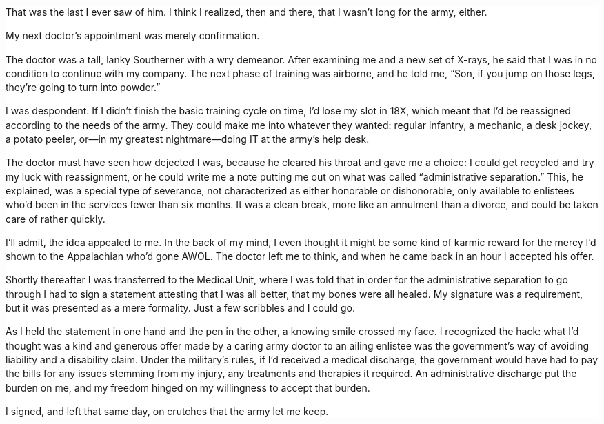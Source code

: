 That was the last I ever saw of him. I think I realized, then and there, that
I wasn’t long for the army, either.

My next doctor’s appointment was merely confirmation.

The doctor was a tall, lanky Southerner with a wry demeanor. After examining
me and a new set of X-rays, he said that I was in no condition to continue
with my company. The next phase of training was airborne, and he told me,
“Son, if you jump on those legs, they’re going to turn into powder.”

I was despondent. If I didn’t finish the basic training cycle on time, I’d
lose my slot in 18X, which meant that I’d be reassigned according to the needs
of the army. They could make me into whatever they wanted: regular infantry, a
mechanic, a desk jockey, a potato peeler, or—in my greatest nightmare—doing IT
at the army’s help desk.

The doctor must have seen how dejected I was, because he cleared his throat
and gave me a choice: I could get recycled and try my luck with reassignment,
or he could write me a note putting me out on what was called “administrative
separation.” This, he explained, was a special type of severance, not
characterized as either honorable or dishonorable, only available to enlistees
who’d been in the services fewer than six months. It was a clean break, more
like an annulment than a divorce, and could be taken care of rather quickly.

I’ll admit, the idea appealed to me. In the back of my mind, I even thought it
might be some kind of karmic reward for the mercy I’d shown to the Appalachian
who’d gone AWOL. The doctor left me to think, and when he came back in an hour
I accepted his offer.

Shortly thereafter I was transferred to the Medical Unit, where I was told
that in order for the administrative separation to go through I had to sign a
statement attesting that I was all better, that my bones were all healed. My
signature was a requirement, but it was presented as a mere formality. Just a
few scribbles and I could go.

As I held the statement in one hand and the pen in the other, a knowing smile
crossed my face. I recognized the hack: what I’d thought was a kind and
generous offer made by a caring army doctor to an ailing enlistee was the
government’s way of avoiding liability and a disability claim. Under the
military’s rules, if I’d received a medical discharge, the government would
have had to pay the bills for any issues stemming from my injury, any
treatments and therapies it required. An administrative discharge put the
burden on me, and my freedom hinged on my willingness to accept that burden.

I signed, and left that same day, on crutches that the army let me keep.

